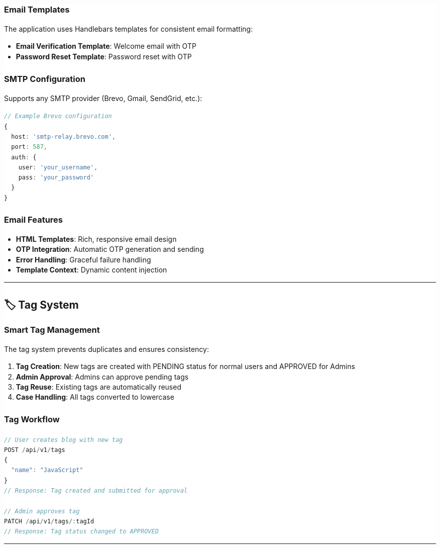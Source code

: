 ### Email Templates

The application uses Handlebars templates for consistent email formatting:

- **Email Verification Template**: Welcome email with OTP
- **Password Reset Template**: Password reset with OTP

### SMTP Configuration

Supports any SMTP provider (Brevo, Gmail, SendGrid, etc.):

```typescript
// Example Brevo configuration
{
  host: 'smtp-relay.brevo.com',
  port: 587,
  auth: {
    user: 'your_username',
    pass: 'your_password'
  }
}
```

### Email Features

- **HTML Templates**: Rich, responsive email design
- **OTP Integration**: Automatic OTP generation and sending
- **Error Handling**: Graceful failure handling
- **Template Context**: Dynamic content injection

---

## 🏷️ Tag System

### Smart Tag Management

The tag system prevents duplicates and ensures consistency:

1. **Tag Creation**: New tags are created with PENDING status for normal users and APPROVED for Admins
2. **Admin Approval**: Admins can approve pending tags
3. **Tag Reuse**: Existing tags are automatically reused
4. **Case Handling**: All tags converted to lowercase

### Tag Workflow

```typescript
// User creates blog with new tag
POST /api/v1/tags
{
  "name": "JavaScript"
}
// Response: Tag created and submitted for approval

// Admin approves tag
PATCH /api/v1/tags/:tagId
// Response: Tag status changed to APPROVED
```

---